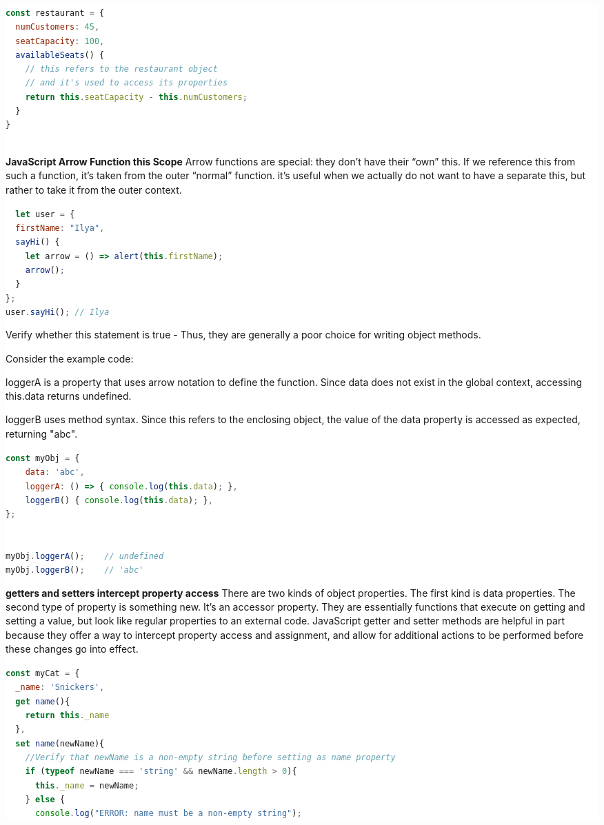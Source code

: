 ```javascript
const restaurant = {
  numCustomers: 45,
  seatCapacity: 100,
  availableSeats() {
    // this refers to the restaurant object
    // and it's used to access its properties
    return this.seatCapacity - this.numCustomers;
  }
}
 
```
 

**JavaScript Arrow Function this Scope**
Arrow functions are special: they don’t have their “own” this. If we reference this from such a function, it’s taken from the outer “normal” function. it’s useful when we actually do not want to have a separate this, but rather to take it from the outer context.
```javascript
  let user = {
  firstName: "Ilya",
  sayHi() {
    let arrow = () => alert(this.firstName);
    arrow();
  }
};
user.sayHi(); // Ilya
```

Verify whether this statement is true - Thus, they are generally a poor choice for writing object methods.

Consider the example code:

loggerA is a property that uses arrow notation to define the function. Since data does not exist in the global context, accessing this.data returns undefined.

loggerB uses method syntax. Since this refers to the enclosing object, the value of the data property is accessed as expected, returning "abc".
```javascript
const myObj = {
    data: 'abc',
    loggerA: () => { console.log(this.data); },
    loggerB() { console.log(this.data); },
};


myObj.loggerA();    // undefined
myObj.loggerB();    // 'abc'
```
**getters and setters intercept property access**
There are two kinds of object properties. The first kind is data properties. The second type of property is something new. It’s an accessor property. They are essentially functions that execute on getting and setting a value, but look like regular properties to an external code. JavaScript getter and setter methods are helpful in part because they offer a way to intercept property access and assignment, and allow for additional actions to be performed before these changes go into effect.
```javascript
const myCat = {
  _name: 'Snickers',
  get name(){
    return this._name
  },
  set name(newName){
    //Verify that newName is a non-empty string before setting as name property
    if (typeof newName === 'string' && newName.length > 0){
      this._name = newName; 
    } else {
      console.log("ERROR: name must be a non-empty string"); 
```